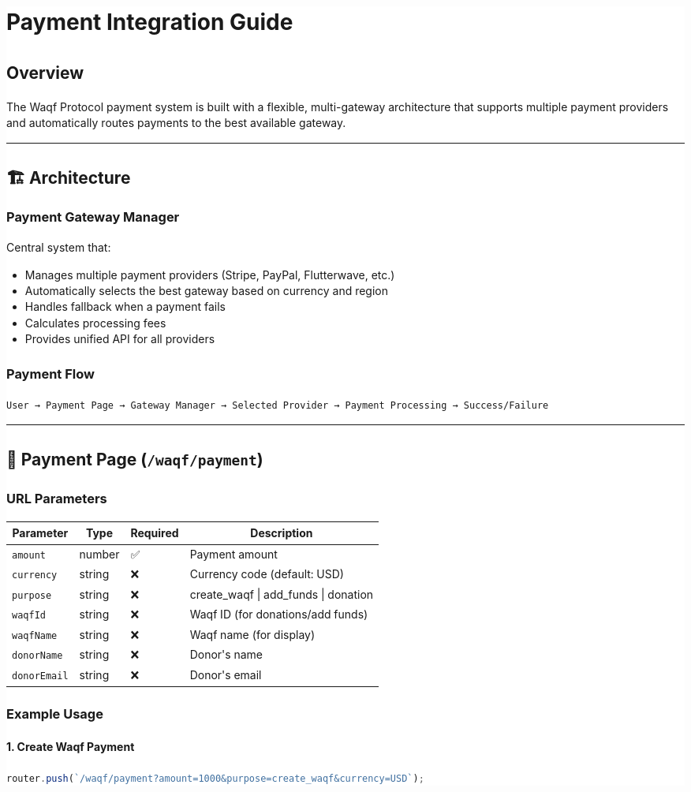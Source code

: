 # Payment Integration Guide

## Overview
The Waqf Protocol payment system is built with a flexible, multi-gateway architecture that supports multiple payment providers and automatically routes payments to the best available gateway.

---

## 🏗️ Architecture

### Payment Gateway Manager
Central system that:
- Manages multiple payment providers (Stripe, PayPal, Flutterwave, etc.)
- Automatically selects the best gateway based on currency and region
- Handles fallback when a payment fails
- Calculates processing fees
- Provides unified API for all providers

### Payment Flow
```
User → Payment Page → Gateway Manager → Selected Provider → Payment Processing → Success/Failure
```

---

## 📄 Payment Page (`/waqf/payment`)

### URL Parameters

| Parameter | Type | Required | Description |
|-----------|------|----------|-------------|
| `amount` | number | ✅ | Payment amount |
| `currency` | string | ❌ | Currency code (default: USD) |
| `purpose` | string | ❌ | create_waqf \| add_funds \| donation |
| `waqfId` | string | ❌ | Waqf ID (for donations/add funds) |
| `waqfName` | string | ❌ | Waqf name (for display) |
| `donorName` | string | ❌ | Donor's name |
| `donorEmail` | string | ❌ | Donor's email |

### Example Usage

#### 1. Create Waqf Payment
```typescript
router.push(`/waqf/payment?amount=1000&purpose=create_waqf&currency=USD`);
```
